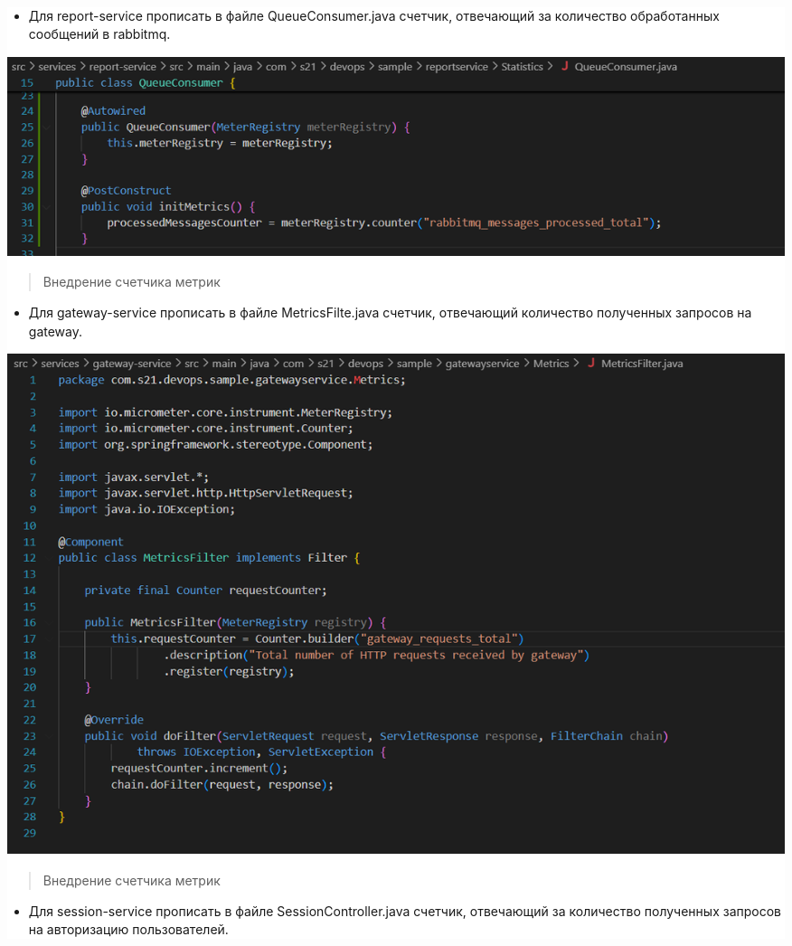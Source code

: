   - Для report-service прописать в файле QueueConsumer.java счетчик, отвечающий за количество обработанных сообщений в rabbitmq.

   ![report](images/im1-7.png) 
   > Внедрение счетчикa метрик

   - Для gateway-service прописать в файле MetricsFilte.java счетчик, отвечающий количество полученных запросов на gateway.

   ![gateway](images/im1-8.png) 
   > Внедрение счетчикa метрик

   - Для session-service прописать в файле SessionController.java счетчик, отвечающий за количество полученных запросов на авторизацию пользователей.
